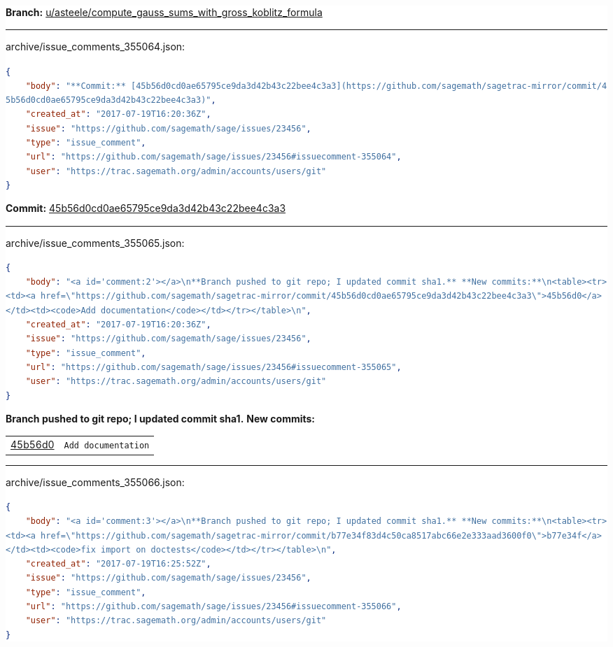 **Branch:** [u/asteele/compute_gauss_sums_with_gross_koblitz_formula](https://github.com/sagemath/sagetrac-mirror/tree/u/asteele/compute_gauss_sums_with_gross_koblitz_formula)



---

archive/issue_comments_355064.json:
```json
{
    "body": "**Commit:** [45b56d0cd0ae65795ce9da3d42b43c22bee4c3a3](https://github.com/sagemath/sagetrac-mirror/commit/45b56d0cd0ae65795ce9da3d42b43c22bee4c3a3)",
    "created_at": "2017-07-19T16:20:36Z",
    "issue": "https://github.com/sagemath/sage/issues/23456",
    "type": "issue_comment",
    "url": "https://github.com/sagemath/sage/issues/23456#issuecomment-355064",
    "user": "https://trac.sagemath.org/admin/accounts/users/git"
}
```

**Commit:** [45b56d0cd0ae65795ce9da3d42b43c22bee4c3a3](https://github.com/sagemath/sagetrac-mirror/commit/45b56d0cd0ae65795ce9da3d42b43c22bee4c3a3)



---

archive/issue_comments_355065.json:
```json
{
    "body": "<a id='comment:2'></a>\n**Branch pushed to git repo; I updated commit sha1.** **New commits:**\n<table><tr><td><a href=\"https://github.com/sagemath/sagetrac-mirror/commit/45b56d0cd0ae65795ce9da3d42b43c22bee4c3a3\">45b56d0</a></td><td><code>Add documentation</code></td></tr></table>\n",
    "created_at": "2017-07-19T16:20:36Z",
    "issue": "https://github.com/sagemath/sage/issues/23456",
    "type": "issue_comment",
    "url": "https://github.com/sagemath/sage/issues/23456#issuecomment-355065",
    "user": "https://trac.sagemath.org/admin/accounts/users/git"
}
```

<a id='comment:2'></a>
**Branch pushed to git repo; I updated commit sha1.** **New commits:**
<table><tr><td><a href="https://github.com/sagemath/sagetrac-mirror/commit/45b56d0cd0ae65795ce9da3d42b43c22bee4c3a3">45b56d0</a></td><td><code>Add documentation</code></td></tr></table>




---

archive/issue_comments_355066.json:
```json
{
    "body": "<a id='comment:3'></a>\n**Branch pushed to git repo; I updated commit sha1.** **New commits:**\n<table><tr><td><a href=\"https://github.com/sagemath/sagetrac-mirror/commit/b77e34f83d4c50ca8517abc66e2e333aad3600f0\">b77e34f</a></td><td><code>fix import on doctests</code></td></tr></table>\n",
    "created_at": "2017-07-19T16:25:52Z",
    "issue": "https://github.com/sagemath/sage/issues/23456",
    "type": "issue_comment",
    "url": "https://github.com/sagemath/sage/issues/23456#issuecomment-355066",
    "user": "https://trac.sagemath.org/admin/accounts/users/git"
}
```
